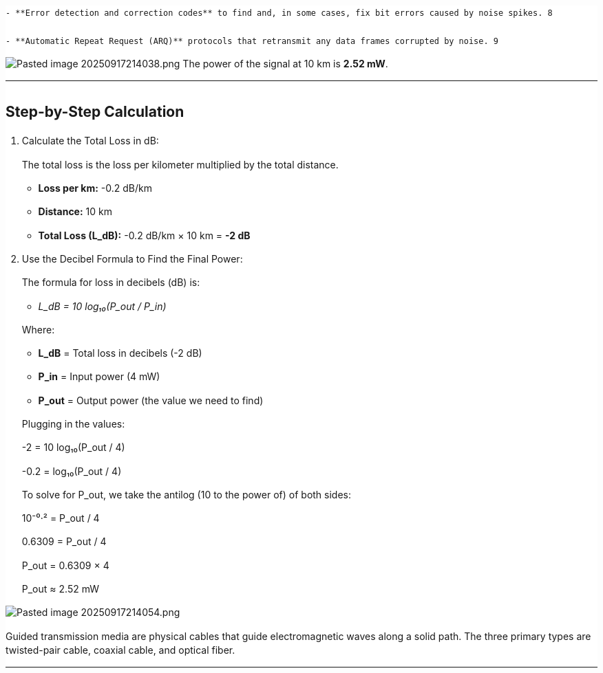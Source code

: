     - **Error detection and correction codes** to find and, in some cases, fix bit errors caused by noise spikes. 8
        
    - **Automatic Repeat Request (ARQ)** protocols that retransmit any data frames corrupted by noise. 9


![Pasted image 20250917214038.png](/img/user/Attachments/Pasted%20image%2020250917214038.png)
The power of the signal at 10 km is **2.52 mW**.

---

## Step-by-Step Calculation

1. Calculate the Total Loss in dB:
    
    The total loss is the loss per kilometer multiplied by the total distance.
    
    - **Loss per km:** -0.2 dB/km
        
    - **Distance:** 10 km
        
    - **Total Loss (L_dB):** -0.2 dB/km × 10 km = **-2 dB**
        
2. Use the Decibel Formula to Find the Final Power:
    
    The formula for loss in decibels (dB) is:
    
    - _L_dB = 10 log₁₀(P_out / P_in)_
        
    
    Where:
    
    - **L_dB** = Total loss in decibels (-2 dB)
        
    - **P_in** = Input power (4 mW)
        
    - **P_out** = Output power (the value we need to find)
        
    
    Plugging in the values:
    
    -2 = 10 log₁₀(P_out / 4)
    
    -0.2 = log₁₀(P_out / 4)
    
    To solve for P_out, we take the antilog (10 to the power of) of both sides:
    
    10⁻⁰·² = P_out / 4
    
    0.6309 = P_out / 4
    
    P_out = 0.6309 × 4
    
    P_out ≈ 2.52 mW

![Pasted image 20250917214054.png](/img/user/Attachments/Pasted%20image%2020250917214054.png)

Guided transmission media are physical cables that guide electromagnetic waves along a solid path. The three primary types are twisted-pair cable, coaxial cable, and optical fiber.

---
